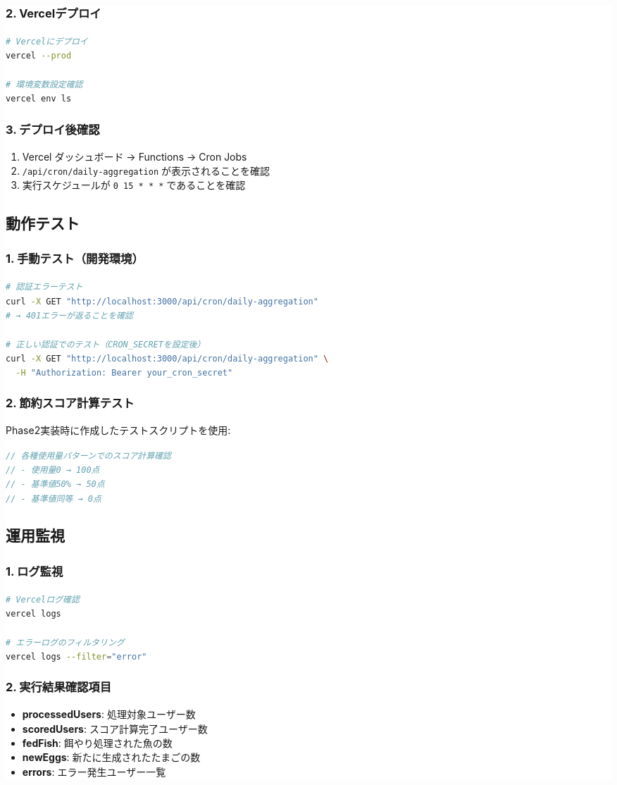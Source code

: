 ### 2. Vercelデプロイ
```bash
# Vercelにデプロイ
vercel --prod

# 環境変数設定確認
vercel env ls
```

### 3. デプロイ後確認
1. Vercel ダッシュボード → Functions → Cron Jobs
2. `/api/cron/daily-aggregation` が表示されることを確認
3. 実行スケジュールが `0 15 * * *` であることを確認

## 動作テスト

### 1. 手動テスト（開発環境）
```bash
# 認証エラーテスト
curl -X GET "http://localhost:3000/api/cron/daily-aggregation"
# → 401エラーが返ることを確認

# 正しい認証でのテスト（CRON_SECRETを設定後）
curl -X GET "http://localhost:3000/api/cron/daily-aggregation" \
  -H "Authorization: Bearer your_cron_secret"
```

### 2. 節約スコア計算テスト
Phase2実装時に作成したテストスクリプトを使用:
```javascript
// 各種使用量パターンでのスコア計算確認
// - 使用量0 → 100点
// - 基準値50% → 50点
// - 基準値同等 → 0点
```

## 運用監視

### 1. ログ監視
```bash
# Vercelログ確認
vercel logs

# エラーログのフィルタリング
vercel logs --filter="error"
```

### 2. 実行結果確認項目
- **processedUsers**: 処理対象ユーザー数
- **scoredUsers**: スコア計算完了ユーザー数  
- **fedFish**: 餌やり処理された魚の数
- **newEggs**: 新たに生成されたたまごの数
- **errors**: エラー発生ユーザー一覧

